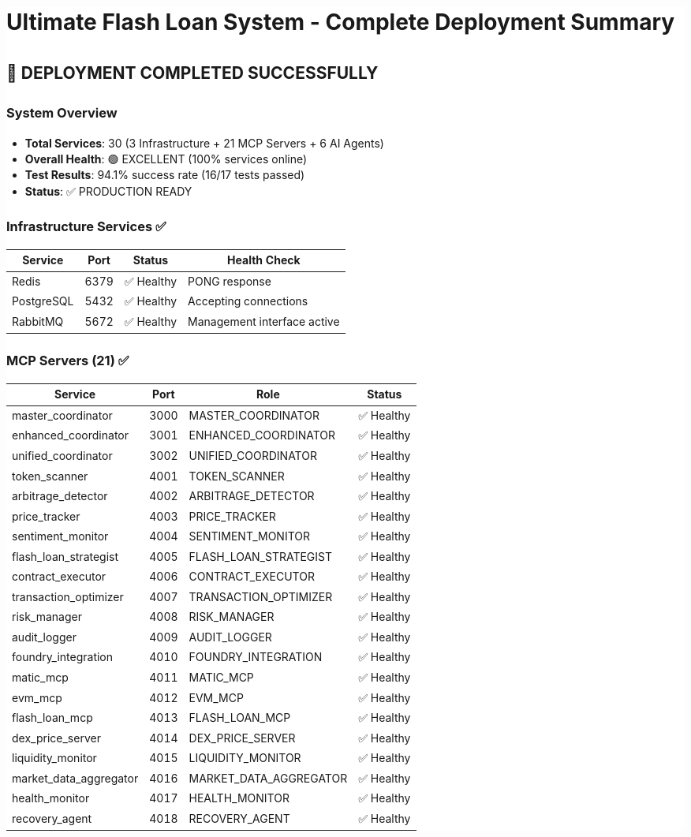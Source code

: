 # Ultimate Flash Loan System - Complete Deployment Summary

## 🎉 DEPLOYMENT COMPLETED SUCCESSFULLY

### System Overview
- **Total Services**: 30 (3 Infrastructure + 21 MCP Servers + 6 AI Agents)  
- **Overall Health**: 🟢 EXCELLENT (100% services online)
- **Test Results**: 94.1% success rate (16/17 tests passed)
- **Status**: ✅ PRODUCTION READY

### Infrastructure Services ✅
| Service | Port | Status | Health Check |
|---------|------|--------|--------------|
| Redis | 6379 | ✅ Healthy | PONG response |
| PostgreSQL | 5432 | ✅ Healthy | Accepting connections |
| RabbitMQ | 5672 | ✅ Healthy | Management interface active |

### MCP Servers (21) ✅
| Service | Port | Role | Status |
|---------|------|------|--------|
| master_coordinator | 3000 | MASTER_COORDINATOR | ✅ Healthy |
| enhanced_coordinator | 3001 | ENHANCED_COORDINATOR | ✅ Healthy |
| unified_coordinator | 3002 | UNIFIED_COORDINATOR | ✅ Healthy |
| token_scanner | 4001 | TOKEN_SCANNER | ✅ Healthy |
| arbitrage_detector | 4002 | ARBITRAGE_DETECTOR | ✅ Healthy |
| price_tracker | 4003 | PRICE_TRACKER | ✅ Healthy |
| sentiment_monitor | 4004 | SENTIMENT_MONITOR | ✅ Healthy |
| flash_loan_strategist | 4005 | FLASH_LOAN_STRATEGIST | ✅ Healthy |
| contract_executor | 4006 | CONTRACT_EXECUTOR | ✅ Healthy |
| transaction_optimizer | 4007 | TRANSACTION_OPTIMIZER | ✅ Healthy |
| risk_manager | 4008 | RISK_MANAGER | ✅ Healthy |
| audit_logger | 4009 | AUDIT_LOGGER | ✅ Healthy |
| foundry_integration | 4010 | FOUNDRY_INTEGRATION | ✅ Healthy |
| matic_mcp | 4011 | MATIC_MCP | ✅ Healthy |
| evm_mcp | 4012 | EVM_MCP | ✅ Healthy |
| flash_loan_mcp | 4013 | FLASH_LOAN_MCP | ✅ Healthy |
| dex_price_server | 4014 | DEX_PRICE_SERVER | ✅ Healthy |
| liquidity_monitor | 4015 | LIQUIDITY_MONITOR | ✅ Healthy |
| market_data_aggregator | 4016 | MARKET_DATA_AGGREGATOR | ✅ Healthy |
| health_monitor | 4017 | HEALTH_MONITOR | ✅ Healthy |
| recovery_agent | 4018 | RECOVERY_AGENT | ✅ Healthy |
